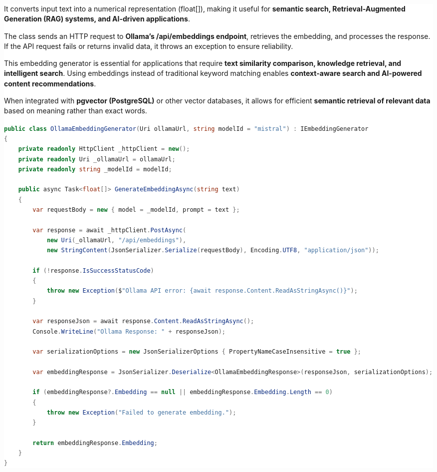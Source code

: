 It converts input text into a numerical representation (float\[\]), making it useful for **semantic search, Retrieval-Augmented Generation (RAG) systems, and AI-driven applications**.

The class sends an HTTP request to **Ollama’s /api/embeddings endpoint**, retrieves the embedding, and processes the response. If the API request fails or returns invalid data, it throws an exception to ensure reliability.

This embedding generator is essential for applications that require **text similarity comparison, knowledge retrieval, and intelligent search**. Using embeddings instead of traditional keyword matching enables **context-aware search and AI-powered content recommendations**.

When integrated with **pgvector (PostgreSQL)** or other vector databases, it allows for efficient **semantic retrieval of relevant data** based on meaning rather than exact words.

```csharp
public class OllamaEmbeddingGenerator(Uri ollamaUrl, string modelId = "mistral") : IEmbeddingGenerator  
{  
    private readonly HttpClient _httpClient = new();  
    private readonly Uri _ollamaUrl = ollamaUrl;  
    private readonly string _modelId = modelId;  
  
    public async Task<float[]> GenerateEmbeddingAsync(string text)  
    {  
        var requestBody = new { model = _modelId, prompt = text };  
  
        var response = await _httpClient.PostAsync(  
            new Uri(_ollamaUrl, "/api/embeddings"),  
            new StringContent(JsonSerializer.Serialize(requestBody), Encoding.UTF8, "application/json"));  
  
        if (!response.IsSuccessStatusCode)  
        {  
            throw new Exception($"Ollama API error: {await response.Content.ReadAsStringAsync()}");  
        }  
  
        var responseJson = await response.Content.ReadAsStringAsync();  
        Console.WriteLine("Ollama Response: " + responseJson);  
  
        var serializationOptions = new JsonSerializerOptions { PropertyNameCaseInsensitive = true };  
  
        var embeddingResponse = JsonSerializer.Deserialize<OllamaEmbeddingResponse>(responseJson, serializationOptions);  
  
        if (embeddingResponse?.Embedding == null || embeddingResponse.Embedding.Length == 0)  
        {  
            throw new Exception("Failed to generate embedding.");  
        }  
  
        return embeddingResponse.Embedding;  
    }  
}
```
